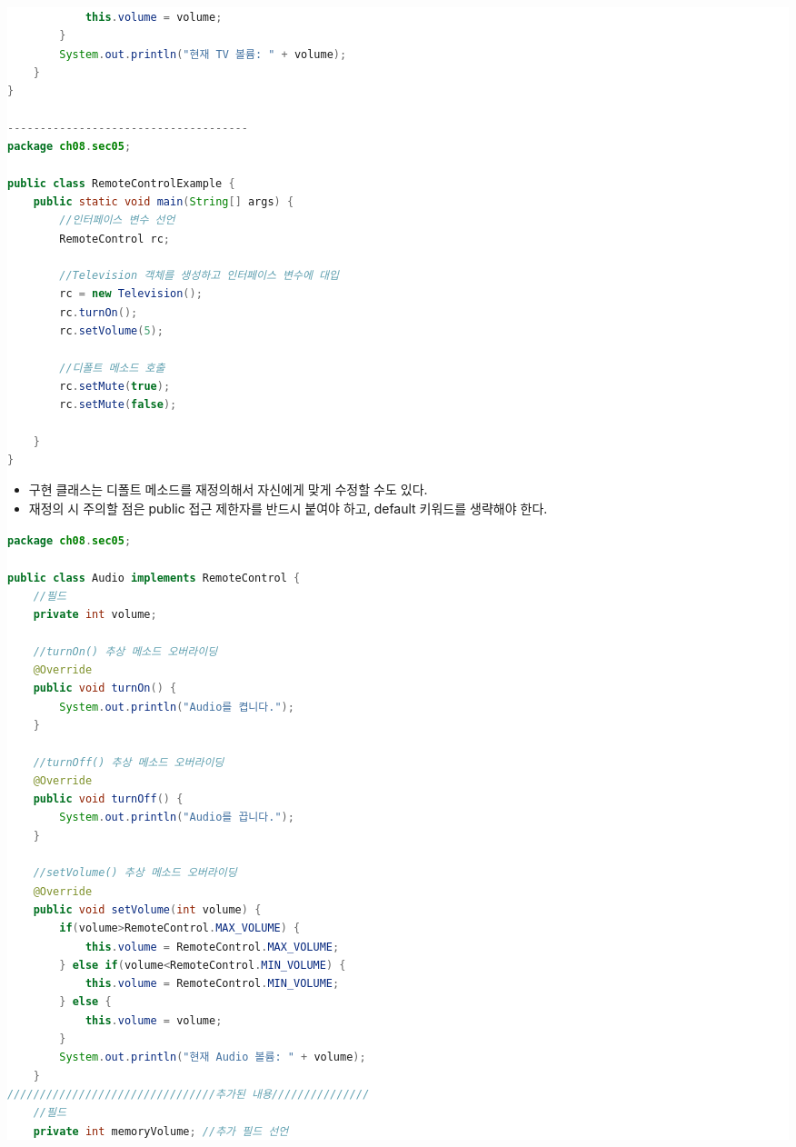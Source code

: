 ```java
			this.volume = volume;
		}
		System.out.println("현재 TV 볼륨: " + volume);
	}
}	

-------------------------------------
package ch08.sec05;

public class RemoteControlExample {
	public static void main(String[] args) {
		//인터페이스 변수 선언
		RemoteControl rc;
		
		//Television 객체를 생성하고 인터페이스 변수에 대입
		rc = new Television();
		rc.turnOn();
		rc.setVolume(5);

		//디폴트 메소드 호출
		rc.setMute(true);
		rc.setMute(false);
		
	}
}
```
- 구현 클래스는 디폴트 메소드를 재정의해서 자신에게 맞게 수정할 수도 있다.
- 재정의 시 주의할 점은 public 접근 제한자를 반드시 붙여야 하고, default 키워드를 생략해야 한다.

```java
package ch08.sec05;

public class Audio implements RemoteControl {
	//필드
	private int volume;

	//turnOn() 추상 메소드 오버라이딩
	@Override
	public void turnOn() {
		System.out.println("Audio를 켭니다.");
	}

	//turnOff() 추상 메소드 오버라이딩
	@Override
	public void turnOff() {
		System.out.println("Audio를 끕니다.");
	}

	//setVolume() 추상 메소드 오버라이딩
	@Override
	public void setVolume(int volume) {
		if(volume>RemoteControl.MAX_VOLUME) {
			this.volume = RemoteControl.MAX_VOLUME;
		} else if(volume<RemoteControl.MIN_VOLUME) {
			this.volume = RemoteControl.MIN_VOLUME;
		} else {
			this.volume = volume;
		}
		System.out.println("현재 Audio 볼륨: " + volume);
	}
////////////////////////////////추가된 내용///////////////
	//필드
	private int memoryVolume; //추가 필드 선언

```